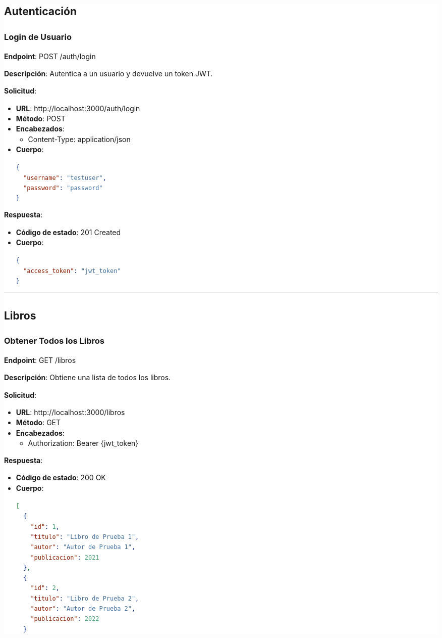 
## **Autenticación**

### **Login de Usuario**

**Endpoint**: POST /auth/login

**Descripción**: Autentica a un usuario y devuelve un token JWT.

**Solicitud**:

- **URL**: http://localhost:3000/auth/login
- **Método**: POST
- **Encabezados**:
  - Content-Type: application/json
- **Cuerpo**:
  ```json
  {
    "username": "testuser",
    "password": "password"
  }
  ```

**Respuesta**:

- **Código de estado**: 201 Created
- **Cuerpo**:
  ```json
  {
    "access_token": "jwt_token"
  }
  ```

---

## **Libros**

### **Obtener Todos los Libros**

**Endpoint**: GET /libros

**Descripción**: Obtiene una lista de todos los libros.

**Solicitud**:

- **URL**: http://localhost:3000/libros
- **Método**: GET
- **Encabezados**:
  - Authorization: Bearer {jwt_token}

**Respuesta**:

- **Código de estado**: 200 OK
- **Cuerpo**:
  ```json
  [
    {
      "id": 1,
      "titulo": "Libro de Prueba 1",
      "autor": "Autor de Prueba 1",
      "publicacion": 2021
    },
    {
      "id": 2,
      "titulo": "Libro de Prueba 2",
      "autor": "Autor de Prueba 2",
      "publicacion": 2022
    }
  ```